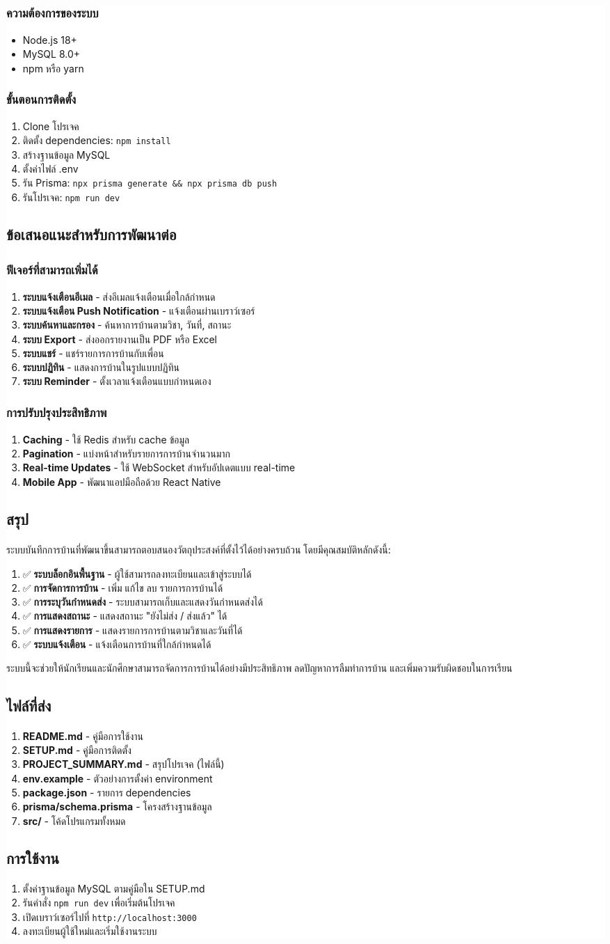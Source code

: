### ความต้องการของระบบ
- Node.js 18+
- MySQL 8.0+
- npm หรือ yarn

### ขั้นตอนการติดตั้ง
1. Clone โปรเจค
2. ติดตั้ง dependencies: `npm install`
3. สร้างฐานข้อมูล MySQL
4. ตั้งค่าไฟล์ .env
5. รัน Prisma: `npx prisma generate && npx prisma db push`
6. รันโปรเจค: `npm run dev`

## ข้อเสนอแนะสำหรับการพัฒนาต่อ

### ฟีเจอร์ที่สามารถเพิ่มได้
1. **ระบบแจ้งเตือนอีเมล** - ส่งอีเมลแจ้งเตือนเมื่อใกล้กำหนด
2. **ระบบแจ้งเตือน Push Notification** - แจ้งเตือนผ่านเบราว์เซอร์
3. **ระบบค้นหาและกรอง** - ค้นหาการบ้านตามวิชา, วันที่, สถานะ
4. **ระบบ Export** - ส่งออกรายงานเป็น PDF หรือ Excel
5. **ระบบแชร์** - แชร์รายการการบ้านกับเพื่อน
6. **ระบบปฏิทิน** - แสดงการบ้านในรูปแบบปฏิทิน
7. **ระบบ Reminder** - ตั้งเวลาแจ้งเตือนแบบกำหนดเอง

### การปรับปรุงประสิทธิภาพ
1. **Caching** - ใช้ Redis สำหรับ cache ข้อมูล
2. **Pagination** - แบ่งหน้าสำหรับรายการการบ้านจำนวนมาก
3. **Real-time Updates** - ใช้ WebSocket สำหรับอัปเดตแบบ real-time
4. **Mobile App** - พัฒนาแอปมือถือด้วย React Native

## สรุป

ระบบบันทึกการบ้านที่พัฒนาขึ้นสามารถตอบสนองวัตถุประสงค์ที่ตั้งไว้ได้อย่างครบถ้วน โดยมีคุณสมบัติหลักดังนี้:

1. ✅ **ระบบล็อกอินพื้นฐาน** - ผู้ใช้สามารถลงทะเบียนและเข้าสู่ระบบได้
2. ✅ **การจัดการการบ้าน** - เพิ่ม แก้ไข ลบ รายการการบ้านได้
3. ✅ **การระบุวันกำหนดส่ง** - ระบบสามารถเก็บและแสดงวันกำหนดส่งได้
4. ✅ **การแสดงสถานะ** - แสดงสถานะ "ยังไม่ส่ง / ส่งแล้ว" ได้
5. ✅ **การแสดงรายการ** - แสดงรายการการบ้านตามวิชาและวันที่ได้
6. ✅ **ระบบแจ้งเตือน** - แจ้งเตือนการบ้านที่ใกล้กำหนดได้

ระบบนี้จะช่วยให้นักเรียนและนักศึกษาสามารถจัดการการบ้านได้อย่างมีประสิทธิภาพ ลดปัญหาการลืมทำการบ้าน และเพิ่มความรับผิดชอบในการเรียน

## ไฟล์ที่ส่ง

1. **README.md** - คู่มือการใช้งาน
2. **SETUP.md** - คู่มือการติดตั้ง
3. **PROJECT_SUMMARY.md** - สรุปโปรเจค (ไฟล์นี้)
4. **env.example** - ตัวอย่างการตั้งค่า environment
5. **package.json** - รายการ dependencies
6. **prisma/schema.prisma** - โครงสร้างฐานข้อมูล
7. **src/** - โค้ดโปรแกรมทั้งหมด

## การใช้งาน

1. ตั้งค่าฐานข้อมูล MySQL ตามคู่มือใน SETUP.md
2. รันคำสั่ง `npm run dev` เพื่อเริ่มต้นโปรเจค
3. เปิดเบราว์เซอร์ไปที่ `http://localhost:3000`
4. ลงทะเบียนผู้ใช้ใหม่และเริ่มใช้งานระบบ 